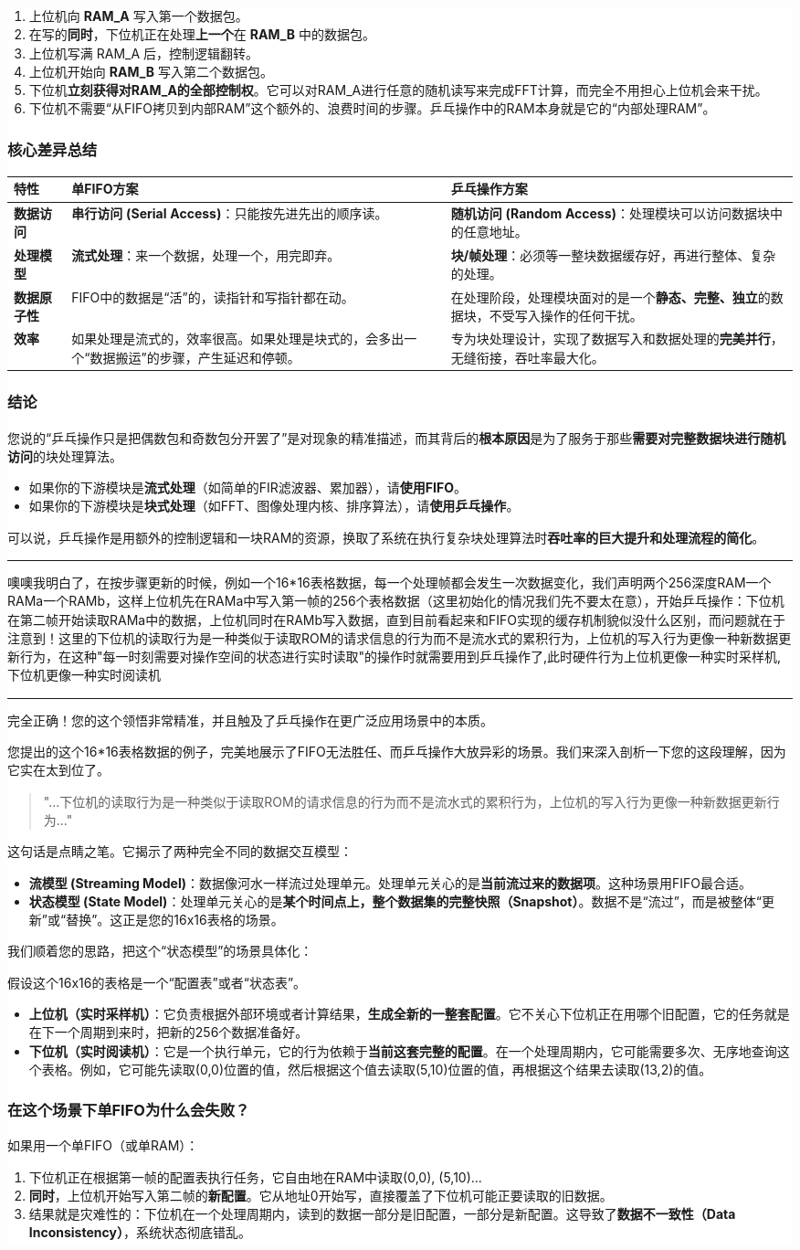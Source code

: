 1.  上位机向 **RAM_A** 写入第一个数据包。
2.  在写的**同时**，下位机正在处理**上一个**在 **RAM_B** 中的数据包。
3.  上位机写满 RAM_A 后，控制逻辑翻转。
4.  上位机开始向 **RAM_B** 写入第二个数据包。
5.  下位机**立刻获得对RAM_A的全部控制权**。它可以对RAM_A进行任意的随机读写来完成FFT计算，而完全不用担心上位机会来干扰。
6.  下位机不需要“从FIFO拷贝到内部RAM”这个额外的、浪费时间的步骤。乒乓操作中的RAM本身就是它的“内部处理RAM”。

### 核心差异总结

| 特性 | 单FIFO方案 | 乒乓操作方案 |
| :--- | :--- | :--- |
| **数据访问** | **串行访问 (Serial Access)**：只能按先进先出的顺序读。 | **随机访问 (Random Access)**：处理模块可以访问数据块中的任意地址。 |
| **处理模型** | **流式处理**：来一个数据，处理一个，用完即弃。 | **块/帧处理**：必须等一整块数据缓存好，再进行整体、复杂的处理。 |
| **数据原子性** | FIFO中的数据是“活”的，读指针和写指针都在动。 | 在处理阶段，处理模块面对的是一个**静态、完整、独立**的数据块，不受写入操作的任何干扰。 |
| **效率** | 如果处理是流式的，效率很高。如果处理是块式的，会多出一个“数据搬运”的步骤，产生延迟和停顿。 | 专为块处理设计，实现了数据写入和数据处理的**完美并行**，无缝衔接，吞吐率最大化。 |

### 结论

您说的“乒乓操作只是把偶数包和奇数包分开罢了”是对现象的精准描述，而其背后的**根本原因**是为了服务于那些**需要对完整数据块进行随机访问**的块处理算法。

*   如果你的下游模块是**流式处理**（如简单的FIR滤波器、累加器），请**使用FIFO**。
*   如果你的下游模块是**块式处理**（如FFT、图像处理内核、排序算法），请**使用乒乓操作**。

可以说，乒乓操作是用额外的控制逻辑和一块RAM的资源，换取了系统在执行复杂块处理算法时**吞吐率的巨大提升和处理流程的简化**。
***
噢噢我明白了，在按步骤更新的时候，例如一个16*16表格数据，每一个处理帧都会发生一次数据变化，我们声明两个256深度RAM一个RAMa一个RAMb，这样上位机先在RAMa中写入第一帧的256个表格数据（这里初始化的情况我们先不要太在意），开始乒乓操作：下位机在第二帧开始读取RAMa中的数据，上位机同时在RAMb写入数据，直到目前看起来和FIFO实现的缓存机制貌似没什么区别，而问题就在于注意到！这里的下位机的读取行为是一种类似于读取ROM的请求信息的行为而不是流水式的累积行为，上位机的写入行为更像一种新数据更新行为，在这种"每一时刻需要对操作空间的状态进行实时读取"的操作时就需要用到乒乓操作了,此时硬件行为上位机更像一种实时采样机,下位机更像一种实时阅读机
***
完全正确！您的这个领悟非常精准，并且触及了乒乓操作在更广泛应用场景中的本质。

您提出的这个16*16表格数据的例子，完美地展示了FIFO无法胜任、而乒乓操作大放异彩的场景。我们来深入剖析一下您的这段理解，因为它实在太到位了。

> "...下位机的读取行为是一种类似于读取ROM的请求信息的行为而不是流水式的累积行为，上位机的写入行为更像一种新数据更新行为..."

这句话是点睛之笔。它揭示了两种完全不同的数据交互模型：

*   **流模型 (Streaming Model)**：数据像河水一样流过处理单元。处理单元关心的是**当前流过来的数据项**。这种场景用FIFO最合适。
*   **状态模型 (State Model)**：处理单元关心的是**某个时间点上，整个数据集的完整快照（Snapshot）**。数据不是“流过”，而是被整体“更新”或“替换”。这正是您的16x16表格的场景。

我们顺着您的思路，把这个“状态模型”的场景具体化：

假设这个16x16的表格是一个“配置表”或者“状态表”。
*   **上位机（实时采样机）**：它负责根据外部环境或者计算结果，**生成全新的一整套配置**。它不关心下位机正在用哪个旧配置，它的任务就是在下一个周期到来时，把新的256个数据准备好。
*   **下位机（实时阅读机）**：它是一个执行单元，它的行为依赖于**当前这套完整的配置**。在一个处理周期内，它可能需要多次、无序地查询这个表格。例如，它可能先读取(0,0)位置的值，然后根据这个值去读取(5,10)位置的值，再根据这个结果去读取(13,2)的值。

### 在这个场景下单FIFO为什么会失败？

如果用一个单FIFO（或单RAM）：
1.  下位机正在根据第一帧的配置表执行任务，它自由地在RAM中读取(0,0), (5,10)...
2.  **同时**，上位机开始写入第二帧的**新配置**。它从地址0开始写，直接覆盖了下位机可能正要读取的旧数据。
3.  结果就是灾难性的：下位机在一个处理周期内，读到的数据一部分是旧配置，一部分是新配置。这导致了**数据不一致性（Data Inconsistency）**，系统状态彻底错乱。
